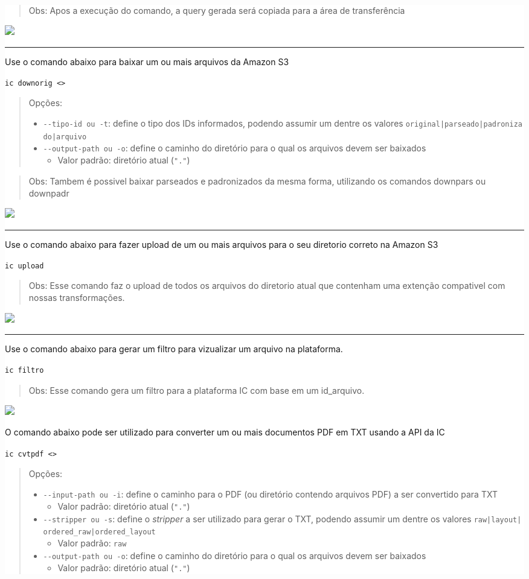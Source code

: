 > Obs: Apos a execução do comando, a query gerada será copiada para a área de transferência


<img src="https://user-images.githubusercontent.com/71731452/177250804-c6833e17-9ec4-45a1-a166-6e07397f08d7.png" width=600>

---
Use o comando abaixo para baixar um ou mais arquivos da Amazon S3

```
ic downorig <>
```

>Opções:
> - `--tipo-id ou -t`: define o tipo dos IDs informados, podendo assumir um dentre os valores `original|parseado|padronizado|arquivo`
> - `--output-path ou -o`: define o caminho do diretório para o qual os arquivos devem ser baixados 
>   - Valor padrão: diretório atual (`"."`)

> Obs: Tambem é possivel baixar parseados e padronizados da mesma forma, utilizando os comandos downpars ou downpadr

<img src="https://user-images.githubusercontent.com/71731452/177250567-1464f5fa-292b-4b60-963c-f0892867780d.svg" width=600>

---
Use o comando abaixo para fazer upload de um ou mais arquivos para o seu diretorio correto na Amazon S3

```
ic upload
```
> Obs: Esse comando faz o upload de todos os arquivos do diretorio atual que contenham uma extenção compativel com nossas transformações.

<img src="https://user-images.githubusercontent.com/94455042/178642229-3c392b88-430a-40fc-8c3d-c4c4b846660f.svg" width=600>

---
Use o comando abaixo para gerar um filtro para vizualizar um arquivo na plataforma.

```
ic filtro
```
> Obs: Esse comando gera um filtro para a plataforma IC com base em um id_arquivo.

<img src="https://user-images.githubusercontent.com/94455042/203675246-ac481c56-2d26-43b7-80a9-11c0c663dbde.svg" width=600>

O comando abaixo pode ser utilizado para converter um ou mais documentos PDF em TXT usando a API da IC

````commandline
ic cvtpdf <>
````

>Opções:
> - `--input-path ou -i`: define o caminho para o PDF (ou diretório contendo arquivos PDF) a ser convertido para TXT
>   - Valor padrão: diretório atual (`"."`)
> - `--stripper ou -s`: define o *stripper* a ser utilizado para gerar o TXT, podendo assumir um dentre os valores `raw|layout|ordered_raw|ordered_layout`
>   - Valor padrão: `raw`
> - `--output-path ou -o`: define o caminho do diretório para o qual os arquivos devem ser baixados 
>   - Valor padrão: diretório atual (`"."`)
